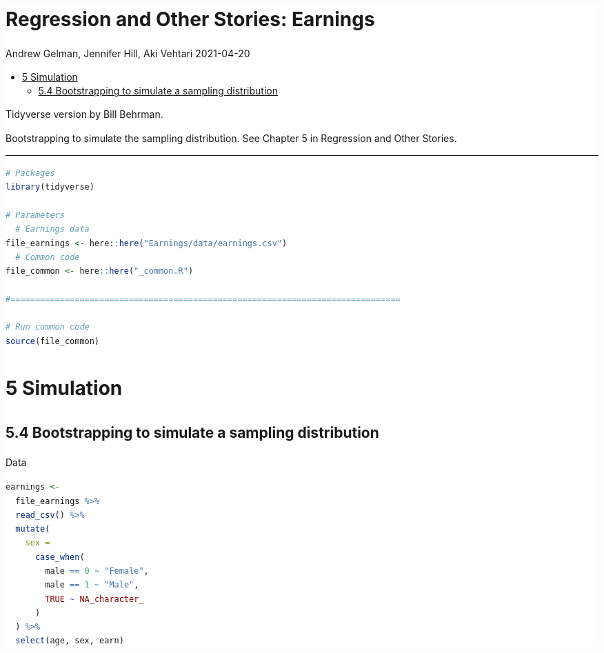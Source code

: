 Regression and Other Stories: Earnings
================
Andrew Gelman, Jennifer Hill, Aki Vehtari
2021-04-20

-   [5 Simulation](#5-simulation)
    -   [5.4 Bootstrapping to simulate a sampling
        distribution](#54-bootstrapping-to-simulate-a-sampling-distribution)

Tidyverse version by Bill Behrman.

Bootstrapping to simulate the sampling distribution. See Chapter 5 in
Regression and Other Stories.

------------------------------------------------------------------------

``` r
# Packages
library(tidyverse)

# Parameters
  # Earnings data
file_earnings <- here::here("Earnings/data/earnings.csv")
  # Common code
file_common <- here::here("_common.R")

#===============================================================================

# Run common code
source(file_common)
```

# 5 Simulation

## 5.4 Bootstrapping to simulate a sampling distribution

Data

``` r
earnings <- 
  file_earnings %>% 
  read_csv() %>% 
  mutate(
    sex = 
      case_when(
        male == 0 ~ "Female",
        male == 1 ~ "Male",
        TRUE ~ NA_character_
      )
  ) %>% 
  select(age, sex, earn)
```
